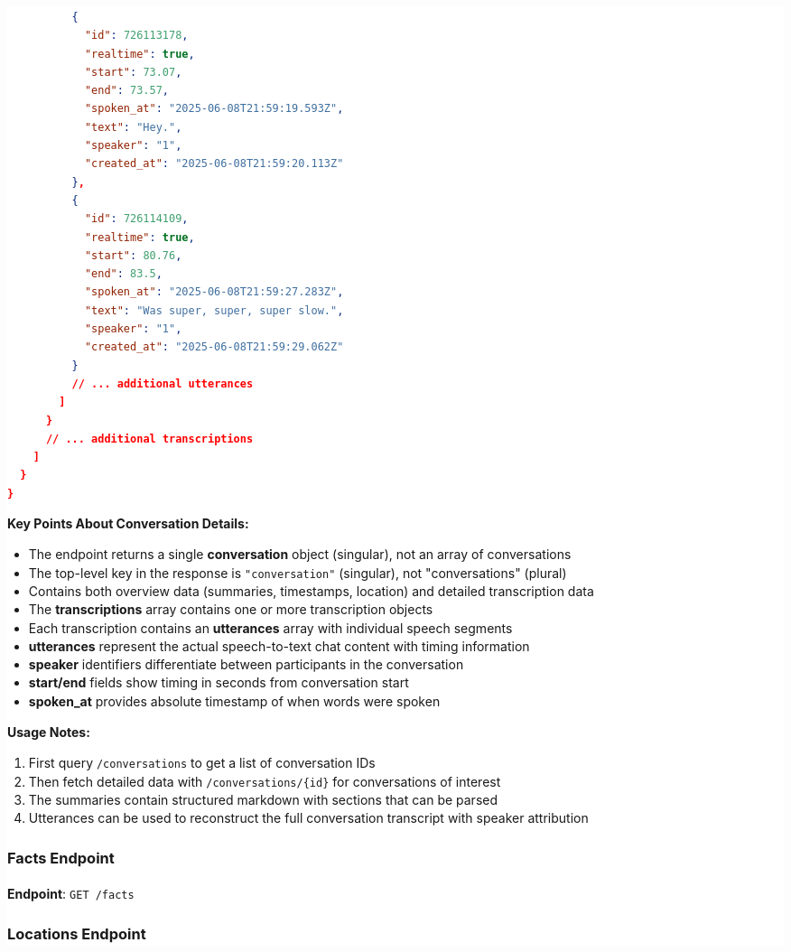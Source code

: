 ```json
          {
            "id": 726113178,
            "realtime": true,
            "start": 73.07,
            "end": 73.57,
            "spoken_at": "2025-06-08T21:59:19.593Z",
            "text": "Hey.",
            "speaker": "1",
            "created_at": "2025-06-08T21:59:20.113Z"
          },
          {
            "id": 726114109,
            "realtime": true,
            "start": 80.76,
            "end": 83.5,
            "spoken_at": "2025-06-08T21:59:27.283Z",
            "text": "Was super, super, super slow.",
            "speaker": "1",
            "created_at": "2025-06-08T21:59:29.062Z"
          }
          // ... additional utterances
        ]
      }
      // ... additional transcriptions
    ]
  }
}
```

**Key Points About Conversation Details:**
- The endpoint returns a single **conversation** object (singular), not an array of conversations
- The top-level key in the response is `"conversation"` (singular), not "conversations" (plural)
- Contains both overview data (summaries, timestamps, location) and detailed transcription data
- The **transcriptions** array contains one or more transcription objects
- Each transcription contains an **utterances** array with individual speech segments
- **utterances** represent the actual speech-to-text chat content with timing information
- **speaker** identifiers differentiate between participants in the conversation
- **start/end** fields show timing in seconds from conversation start
- **spoken_at** provides absolute timestamp of when words were spoken

**Usage Notes:**
1. First query `/conversations` to get a list of conversation IDs
2. Then fetch detailed data with `/conversations/{id}` for conversations of interest
3. The summaries contain structured markdown with sections that can be parsed
4. Utterances can be used to reconstruct the full conversation transcript with speaker attribution

### Facts Endpoint

**Endpoint**: `GET /facts`


### Locations Endpoint
